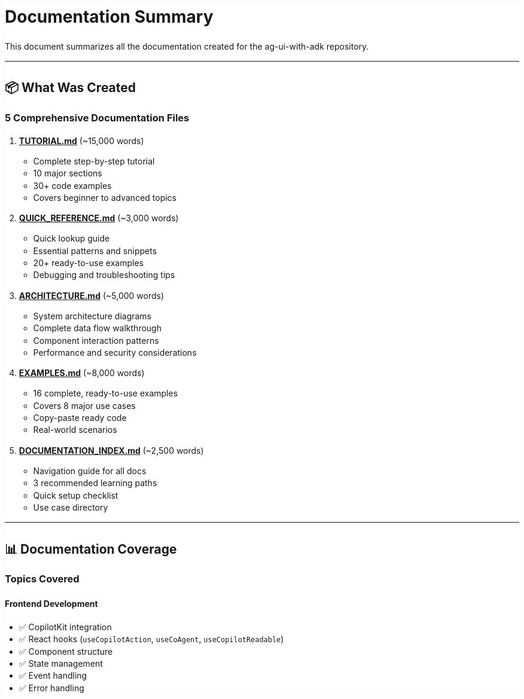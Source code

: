 # Documentation Summary

This document summarizes all the documentation created for the ag-ui-with-adk repository.

---

## 📦 What Was Created

### 5 Comprehensive Documentation Files

1. **[TUTORIAL.md](./TUTORIAL.md)** (~15,000 words)
   - Complete step-by-step tutorial
   - 10 major sections
   - 30+ code examples
   - Covers beginner to advanced topics

2. **[QUICK_REFERENCE.md](./QUICK_REFERENCE.md)** (~3,000 words)
   - Quick lookup guide
   - Essential patterns and snippets
   - 20+ ready-to-use examples
   - Debugging and troubleshooting tips

3. **[ARCHITECTURE.md](./ARCHITECTURE.md)** (~5,000 words)
   - System architecture diagrams
   - Complete data flow walkthrough
   - Component interaction patterns
   - Performance and security considerations

4. **[EXAMPLES.md](./EXAMPLES.md)** (~8,000 words)
   - 16 complete, ready-to-use examples
   - Covers 8 major use cases
   - Copy-paste ready code
   - Real-world scenarios

5. **[DOCUMENTATION_INDEX.md](./DOCUMENTATION_INDEX.md)** (~2,500 words)
   - Navigation guide for all docs
   - 3 recommended learning paths
   - Quick setup checklist
   - Use case directory

---

## 📊 Documentation Coverage

### Topics Covered

#### Frontend Development
- ✅ CopilotKit integration
- ✅ React hooks (`useCopilotAction`, `useCoAgent`, `useCopilotReadable`)
- ✅ Component structure
- ✅ State management
- ✅ Event handling
- ✅ Error handling
